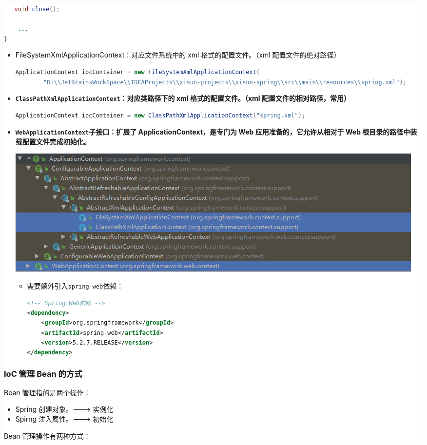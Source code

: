   ```java
     void close();
  
      ...
  }
  ```

- FileSystemXmlApplicationContext：对应文件系统中的 xml 格式的配置文件。（xml 配置文件的绝对路径）

  ```java
  ApplicationContext iocContainer = new FileSystemXmlApplicationContext(
          "D:\\JetBrainsWorkSpace\\IDEAProjects\\xisun-projects\\xisun-spring\\src\\main\\resources\\spring.xml");
  ```

- **`ClassPathXmlApplicationContext`：对应类路径下的 xml 格式的配置文件。（xml 配置文件的相对路径，常用）**

  ```java
  ApplicationContext iocContainer = new ClassPathXmlApplicationContext("spring.xml");
  ```

- **`WebApplicationContext`子接口：扩展了 ApplicationContext，是专门为 Web 应用准备的，它允许从相对于 Web 根目录的路径中装载配置文件完成初始化。**

  ![image-20210414095049165](spring/image-20210414095049165.png)
  - 需要额外引入`spring-web`依赖：

    ```xml
    <!-- Spring Web依赖 -->
    <dependency>
        <groupId>org.springframework</groupId>
        <artifactId>spring-web</artifactId>
        <version>5.2.7.RELEASE</version>
    </dependency>
    ```

### IoC 管理 Bean 的方式

Bean 管理指的是两个操作：

- Spring 创建对象。---> 实例化
- Spirng 注入属性。---> 初始化

Bean 管理操作有两种方式：
